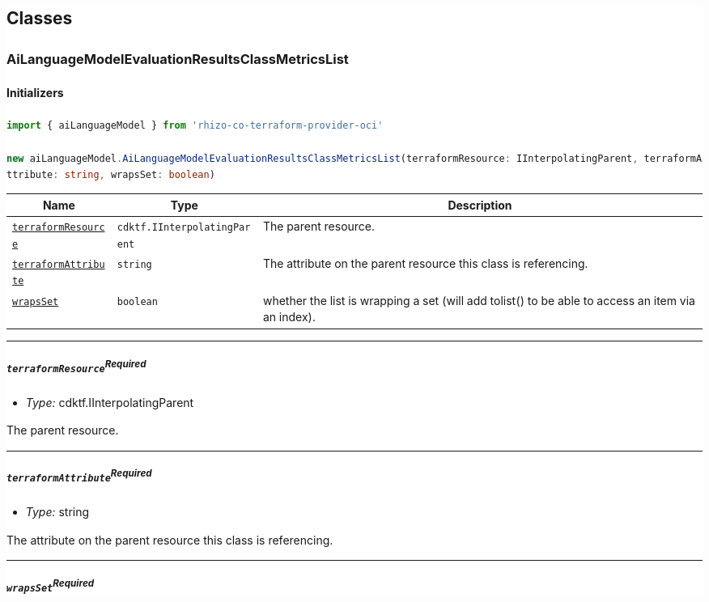 
## Classes <a name="Classes" id="Classes"></a>

### AiLanguageModelEvaluationResultsClassMetricsList <a name="AiLanguageModelEvaluationResultsClassMetricsList" id="rhizo-co-terraform-provider-oci.aiLanguageModel.AiLanguageModelEvaluationResultsClassMetricsList"></a>

#### Initializers <a name="Initializers" id="rhizo-co-terraform-provider-oci.aiLanguageModel.AiLanguageModelEvaluationResultsClassMetricsList.Initializer"></a>

```typescript
import { aiLanguageModel } from 'rhizo-co-terraform-provider-oci'

new aiLanguageModel.AiLanguageModelEvaluationResultsClassMetricsList(terraformResource: IInterpolatingParent, terraformAttribute: string, wrapsSet: boolean)
```

| **Name** | **Type** | **Description** |
| --- | --- | --- |
| <code><a href="#rhizo-co-terraform-provider-oci.aiLanguageModel.AiLanguageModelEvaluationResultsClassMetricsList.Initializer.parameter.terraformResource">terraformResource</a></code> | <code>cdktf.IInterpolatingParent</code> | The parent resource. |
| <code><a href="#rhizo-co-terraform-provider-oci.aiLanguageModel.AiLanguageModelEvaluationResultsClassMetricsList.Initializer.parameter.terraformAttribute">terraformAttribute</a></code> | <code>string</code> | The attribute on the parent resource this class is referencing. |
| <code><a href="#rhizo-co-terraform-provider-oci.aiLanguageModel.AiLanguageModelEvaluationResultsClassMetricsList.Initializer.parameter.wrapsSet">wrapsSet</a></code> | <code>boolean</code> | whether the list is wrapping a set (will add tolist() to be able to access an item via an index). |

---

##### `terraformResource`<sup>Required</sup> <a name="terraformResource" id="rhizo-co-terraform-provider-oci.aiLanguageModel.AiLanguageModelEvaluationResultsClassMetricsList.Initializer.parameter.terraformResource"></a>

- *Type:* cdktf.IInterpolatingParent

The parent resource.

---

##### `terraformAttribute`<sup>Required</sup> <a name="terraformAttribute" id="rhizo-co-terraform-provider-oci.aiLanguageModel.AiLanguageModelEvaluationResultsClassMetricsList.Initializer.parameter.terraformAttribute"></a>

- *Type:* string

The attribute on the parent resource this class is referencing.

---

##### `wrapsSet`<sup>Required</sup> <a name="wrapsSet" id="rhizo-co-terraform-provider-oci.aiLanguageModel.AiLanguageModelEvaluationResultsClassMetricsList.Initializer.parameter.wrapsSet"></a>
